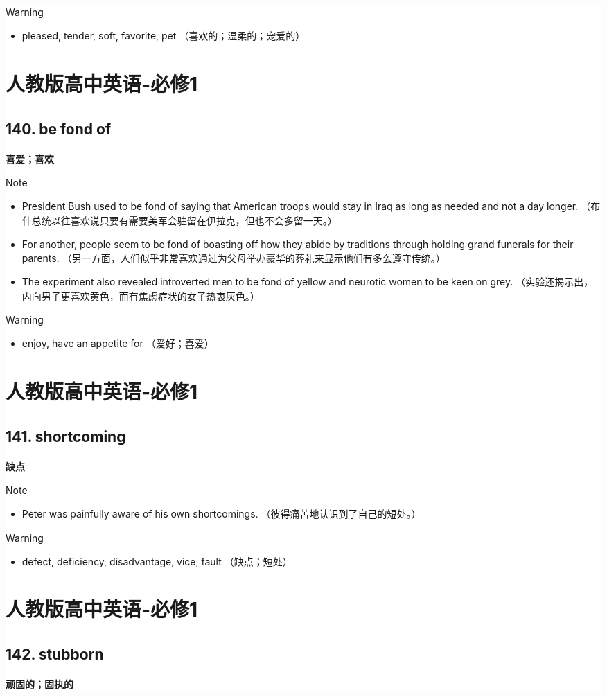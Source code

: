 > [!WARNING]
>
> - pleased, tender, soft, favorite, pet （喜欢的；温柔的；宠爱的）
>

# 人教版高中英语-必修1

## 140. be fond of

**喜爱；喜欢**

> [!NOTE]
>
> - President Bush used to be fond of saying that American troops would stay in Iraq as long as needed and not a day longer. （布什总统以往喜欢说只要有需要美军会驻留在伊拉克，但也不会多留一天。）
>
> - For another, people seem to be fond of boasting off how they abide by traditions through holding grand funerals for their parents. （另一方面，人们似乎非常喜欢通过为父母举办豪华的葬礼来显示他们有多么遵守传统。）
>
> - The experiment also revealed  introverted men to be fond of yellow and neurotic women to be keen on grey. （实验还揭示出，内向男子更喜欢黄色，而有焦虑症状的女子热衷灰色。）
>

> [!WARNING]
>
> - enjoy, have an appetite for （爱好；喜爱）
>

# 人教版高中英语-必修1

## 141. shortcoming

**缺点**

> [!NOTE]
>
> - Peter was painfully aware of his own shortcomings. （彼得痛苦地认识到了自己的短处。）
>

> [!WARNING]
>
> - defect, deficiency, disadvantage, vice, fault （缺点；短处）
>

# 人教版高中英语-必修1

## 142. stubborn

**顽固的；固执的**
